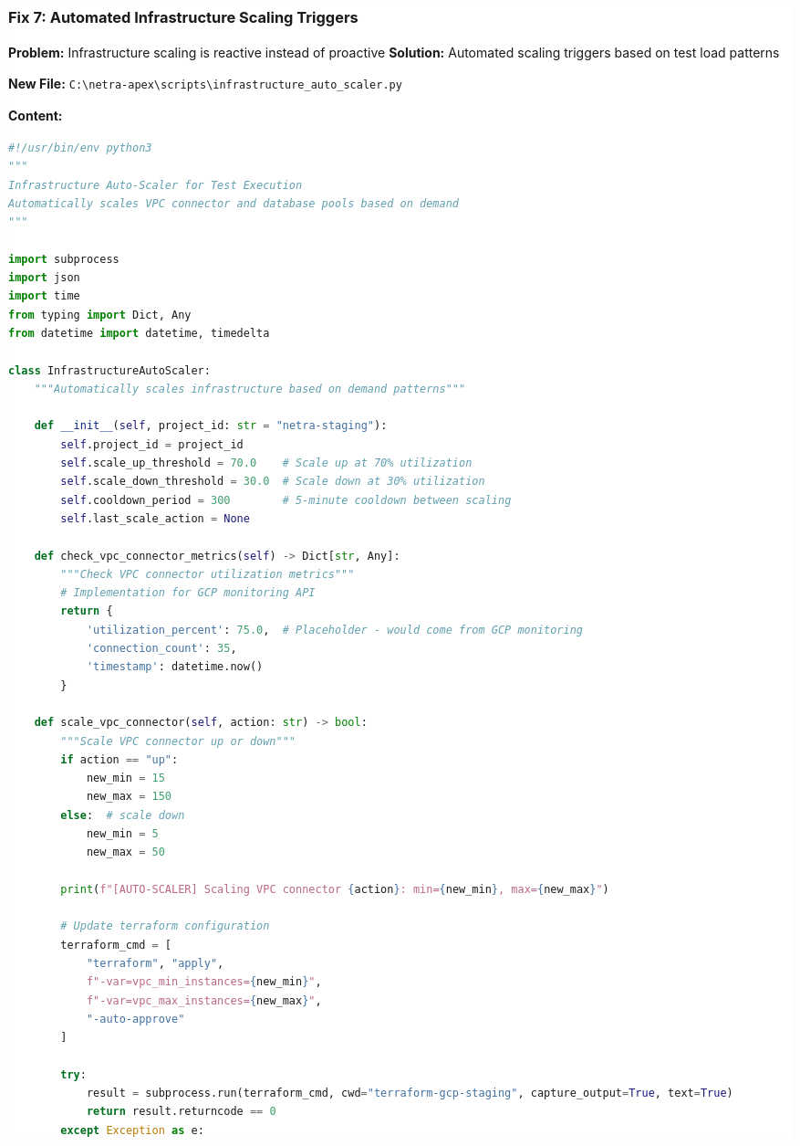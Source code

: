 
### Fix 7: Automated Infrastructure Scaling Triggers

**Problem:** Infrastructure scaling is reactive instead of proactive
**Solution:** Automated scaling triggers based on test load patterns

**New File:** `C:\netra-apex\scripts\infrastructure_auto_scaler.py`

**Content:**
```python
#!/usr/bin/env python3
"""
Infrastructure Auto-Scaler for Test Execution
Automatically scales VPC connector and database pools based on demand
"""

import subprocess
import json
import time
from typing import Dict, Any
from datetime import datetime, timedelta

class InfrastructureAutoScaler:
    """Automatically scales infrastructure based on demand patterns"""

    def __init__(self, project_id: str = "netra-staging"):
        self.project_id = project_id
        self.scale_up_threshold = 70.0    # Scale up at 70% utilization
        self.scale_down_threshold = 30.0  # Scale down at 30% utilization
        self.cooldown_period = 300        # 5-minute cooldown between scaling
        self.last_scale_action = None

    def check_vpc_connector_metrics(self) -> Dict[str, Any]:
        """Check VPC connector utilization metrics"""
        # Implementation for GCP monitoring API
        return {
            'utilization_percent': 75.0,  # Placeholder - would come from GCP monitoring
            'connection_count': 35,
            'timestamp': datetime.now()
        }

    def scale_vpc_connector(self, action: str) -> bool:
        """Scale VPC connector up or down"""
        if action == "up":
            new_min = 15
            new_max = 150
        else:  # scale down
            new_min = 5
            new_max = 50

        print(f"[AUTO-SCALER] Scaling VPC connector {action}: min={new_min}, max={new_max}")

        # Update terraform configuration
        terraform_cmd = [
            "terraform", "apply",
            f"-var=vpc_min_instances={new_min}",
            f"-var=vpc_max_instances={new_max}",
            "-auto-approve"
        ]

        try:
            result = subprocess.run(terraform_cmd, cwd="terraform-gcp-staging", capture_output=True, text=True)
            return result.returncode == 0
        except Exception as e:
```